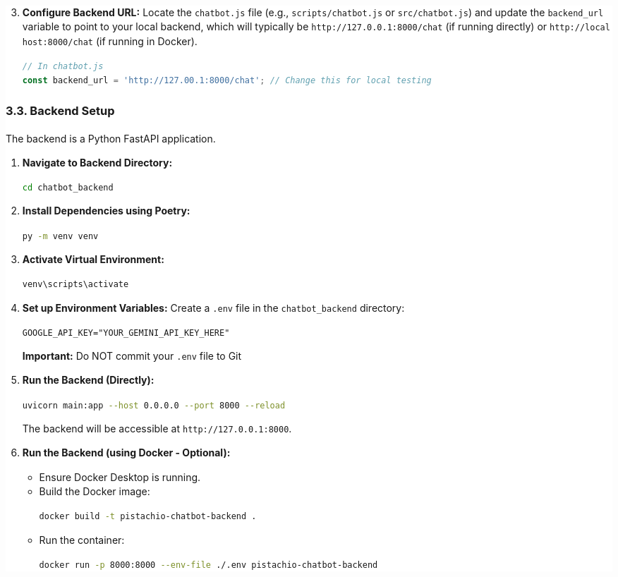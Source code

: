 3.  **Configure Backend URL:**
    Locate the `chatbot.js` file (e.g., `scripts/chatbot.js` or `src/chatbot.js`) and update the `backend_url` variable to point to your local backend, which will typically be `http://127.0.0.1:8000/chat` (if running directly) or `http://localhost:8000/chat` (if running in Docker).

    ```javascript
    // In chatbot.js
    const backend_url = 'http://127.00.1:8000/chat'; // Change this for local testing
    ```

### 3.3. Backend Setup

The backend is a Python FastAPI application.

1.  **Navigate to Backend Directory:**

    ```bash
    cd chatbot_backend
    ```

2.  **Install Dependencies using Poetry:**

    ```bash
    py -m venv venv
    ```

3.  **Activate Virtual Environment:**

    ```bash
    venv\scripts\activate
    ```

4.  **Set up Environment Variables:**
    Create a `.env` file in the `chatbot_backend` directory:

    ```
    GOOGLE_API_KEY="YOUR_GEMINI_API_KEY_HERE"
    ```

    **Important:** Do NOT commit your `.env` file to Git

5.  **Run the Backend (Directly):**

    ```bash
    uvicorn main:app --host 0.0.0.0 --port 8000 --reload
    ```

    The backend will be accessible at `http://127.0.0.1:8000`.

6.  **Run the Backend (using Docker - Optional):**

      * Ensure Docker Desktop is running.
      * Build the Docker image:
        ```bash
        docker build -t pistachio-chatbot-backend .
        ```
      * Run the container:
        ```bash
        docker run -p 8000:8000 --env-file ./.env pistachio-chatbot-backend
        ```
